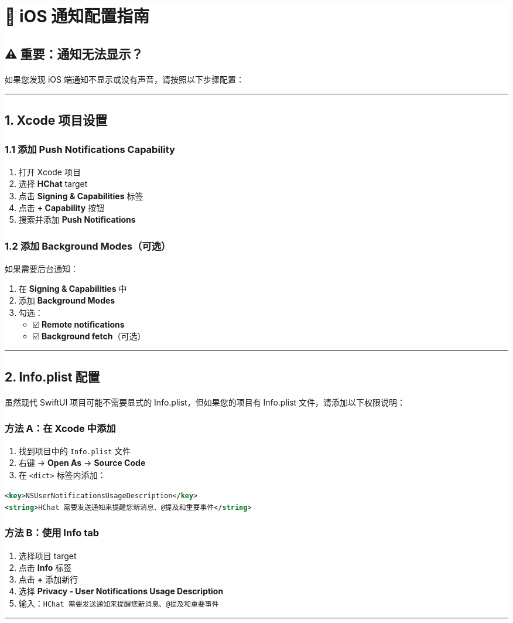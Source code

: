 # 📱 iOS 通知配置指南

## ⚠️ 重要：通知无法显示？

如果您发现 iOS 端通知不显示或没有声音，请按照以下步骤配置：

---

## 1. Xcode 项目设置

### 1.1 添加 Push Notifications Capability

1. 打开 Xcode 项目
2. 选择 **HChat** target
3. 点击 **Signing & Capabilities** 标签
4. 点击 **+ Capability** 按钮
5. 搜索并添加 **Push Notifications**

### 1.2 添加 Background Modes（可选）

如果需要后台通知：

1. 在 **Signing & Capabilities** 中
2. 添加 **Background Modes**
3. 勾选：
   - ☑️ **Remote notifications**
   - ☑️ **Background fetch**（可选）

---

## 2. Info.plist 配置

虽然现代 SwiftUI 项目可能不需要显式的 Info.plist，但如果您的项目有 Info.plist 文件，请添加以下权限说明：

### 方法 A：在 Xcode 中添加

1. 找到项目中的 `Info.plist` 文件
2. 右键 → **Open As** → **Source Code**
3. 在 `<dict>` 标签内添加：

```xml
<key>NSUserNotificationsUsageDescription</key>
<string>HChat 需要发送通知来提醒您新消息、@提及和重要事件</string>
```

### 方法 B：使用 Info tab

1. 选择项目 target
2. 点击 **Info** 标签
3. 点击 **+** 添加新行
4. 选择 **Privacy - User Notifications Usage Description**
5. 输入：`HChat 需要发送通知来提醒您新消息、@提及和重要事件`

---